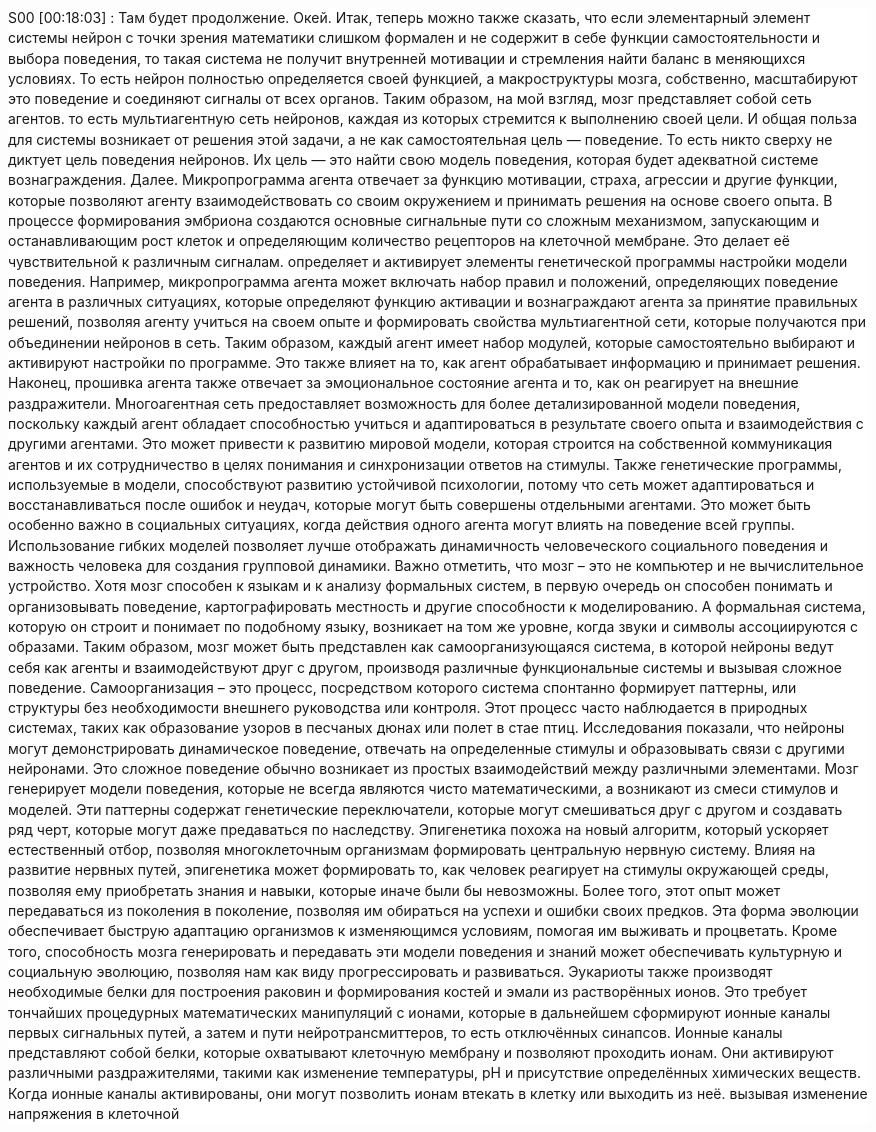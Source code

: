 S00 [00:18:03]  : Там будет продолжение. Окей. Итак, теперь можно также сказать, что если элементарный элемент системы нейрон с точки зрения математики слишком формален и не содержит в себе функции самостоятельности и выбора поведения, то такая система не получит внутренней мотивации и стремления найти баланс в меняющихся условиях. То есть нейрон полностью определяется своей функцией, а макроструктуры мозга, собственно, масштабируют это поведение и соединяют сигналы от всех органов. Таким образом, на мой взгляд, мозг представляет собой сеть агентов. то есть мультиагентную сеть нейронов, каждая из которых стремится к выполнению своей цели. И общая польза для системы возникает от решения этой задачи, а не как самостоятельная цель — поведение. То есть никто сверху не диктует цель поведения нейронов. Их цель — это найти свою модель поведения, которая будет адекватной системе вознаграждения. Далее. Микропрограмма агента отвечает за функцию мотивации, страха, агрессии и другие функции, которые позволяют агенту взаимодействовать со своим окружением и принимать решения на основе своего опыта. В процессе формирования эмбриона создаются основные сигнальные пути со сложным механизмом, запускающим и останавливающим рост клеток и определяющим количество рецепторов на клеточной мембране. Это делает её чувствительной к различным сигналам. определяет и активирует элементы генетической программы настройки модели поведения. Например, микропрограмма агента может включать набор правил и положений, определяющих поведение агента в различных ситуациях, которые определяют функцию активации и вознаграждают агента за принятие правильных решений, позволяя агенту учиться на своем опыте и формировать свойства мультиагентной сети, которые получаются при объединении нейронов в сеть. Таким образом, каждый агент имеет набор модулей, которые самостоятельно выбирают и активируют настройки по программе. Это также влияет на то, как агент обрабатывает информацию и принимает решения. Наконец, прошивка агента также отвечает за эмоциональное состояние агента и то, как он реагирует на внешние раздражители. Многоагентная сеть предоставляет возможность для более детализированной модели поведения, поскольку каждый агент обладает способностью учиться и адаптироваться в результате своего опыта и взаимодействия с другими агентами. Это может привести к развитию мировой модели, которая строится на собственной коммуникация агентов и их сотрудничество в целях понимания и синхронизации ответов на стимулы. Также генетические программы, используемые в модели, способствуют развитию устойчивой психологии, потому что сеть может адаптироваться и восстанавливаться после ошибок и неудач, которые могут быть совершены отдельными агентами. Это может быть особенно важно в социальных ситуациях, когда действия одного агента могут влиять на поведение всей группы. Использование гибких моделей позволяет лучше отображать динамичность человеческого социального поведения и важность человека для создания групповой динамики. Важно отметить, что мозг – это не компьютер и не вычислительное устройство. Хотя мозг способен к языкам и к анализу формальных систем, в первую очередь он способен понимать и организовывать поведение, картографировать местность и другие способности к моделированию. А формальная система, которую он строит и понимает по подобному языку, возникает на том же уровне, когда звуки и символы ассоциируются с образами. Таким образом, мозг может быть представлен как самоорганизующаяся система, в которой нейроны ведут себя как агенты и взаимодействуют друг с другом, производя различные функциональные системы и вызывая сложное поведение. Самоорганизация – это процесс, посредством которого система спонтанно формирует паттерны, или структуры без необходимости внешнего руководства или контроля. Этот процесс часто наблюдается в природных системах, таких как образование узоров в песчаных дюнах или полет в стае птиц. Исследования показали, что нейроны могут демонстрировать динамическое поведение, отвечать на определенные стимулы и образовывать связи с другими нейронами. Это сложное поведение обычно возникает из простых взаимодействий между различными элементами. Мозг генерирует модели поведения, которые не всегда являются чисто математическими, а возникают из смеси стимулов и моделей. Эти паттерны содержат генетические переключатели, которые могут смешиваться друг с другом и создавать ряд черт, которые могут даже предаваться по наследству. Эпигенетика похожа на новый алгоритм, который ускоряет естественный отбор, позволяя многоклеточным организмам формировать центральную нервную систему. Влияя на развитие нервных путей, эпигенетика может формировать то, как человек реагирует на стимулы окружающей среды, позволяя ему приобретать знания и навыки, которые иначе были бы невозможны. Более того, этот опыт может передаваться из поколения в поколение, позволяя им обираться на успехи и ошибки своих предков. Эта форма эволюции обеспечивает быструю адаптацию организмов к изменяющимся условиям, помогая им выживать и процветать. Кроме того, способность мозга генерировать и передавать эти модели поведения и знаний может обеспечивать культурную и социальную эволюцию, позволяя нам как виду прогрессировать и развиваться. Эукариоты также производят необходимые белки для построения раковин и формирования костей и эмали из растворённых ионов. Это требует тончайших процедурных математических манипуляций с ионами, которые в дальнейшем сформируют ионные каналы первых сигнальных путей, а затем и пути нейротрансмиттеров, то есть отключённых синапсов. Ионные каналы представляют собой белки, которые охватывают клеточную мембрану и позволяют проходить ионам. Они активируют различными раздражителями, такими как изменение температуры, pH и присутствие определённых химических веществ. Когда ионные каналы активированы, они могут позволить ионам втекать в клетку или выходить из неё. вызывая изменение напряжения в клеточной